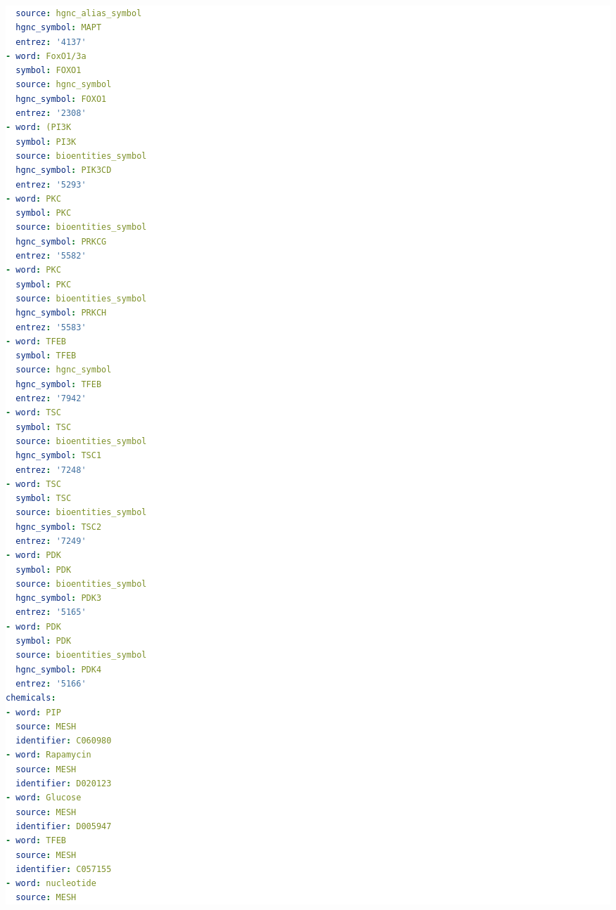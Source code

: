 ```yaml
  source: hgnc_alias_symbol
  hgnc_symbol: MAPT
  entrez: '4137'
- word: FoxO1/3a
  symbol: FOXO1
  source: hgnc_symbol
  hgnc_symbol: FOXO1
  entrez: '2308'
- word: (PI3K
  symbol: PI3K
  source: bioentities_symbol
  hgnc_symbol: PIK3CD
  entrez: '5293'
- word: PKC
  symbol: PKC
  source: bioentities_symbol
  hgnc_symbol: PRKCG
  entrez: '5582'
- word: PKC
  symbol: PKC
  source: bioentities_symbol
  hgnc_symbol: PRKCH
  entrez: '5583'
- word: TFEB
  symbol: TFEB
  source: hgnc_symbol
  hgnc_symbol: TFEB
  entrez: '7942'
- word: TSC
  symbol: TSC
  source: bioentities_symbol
  hgnc_symbol: TSC1
  entrez: '7248'
- word: TSC
  symbol: TSC
  source: bioentities_symbol
  hgnc_symbol: TSC2
  entrez: '7249'
- word: PDK
  symbol: PDK
  source: bioentities_symbol
  hgnc_symbol: PDK3
  entrez: '5165'
- word: PDK
  symbol: PDK
  source: bioentities_symbol
  hgnc_symbol: PDK4
  entrez: '5166'
chemicals:
- word: PIP
  source: MESH
  identifier: C060980
- word: Rapamycin
  source: MESH
  identifier: D020123
- word: Glucose
  source: MESH
  identifier: D005947
- word: TFEB
  source: MESH
  identifier: C057155
- word: nucleotide
  source: MESH
```